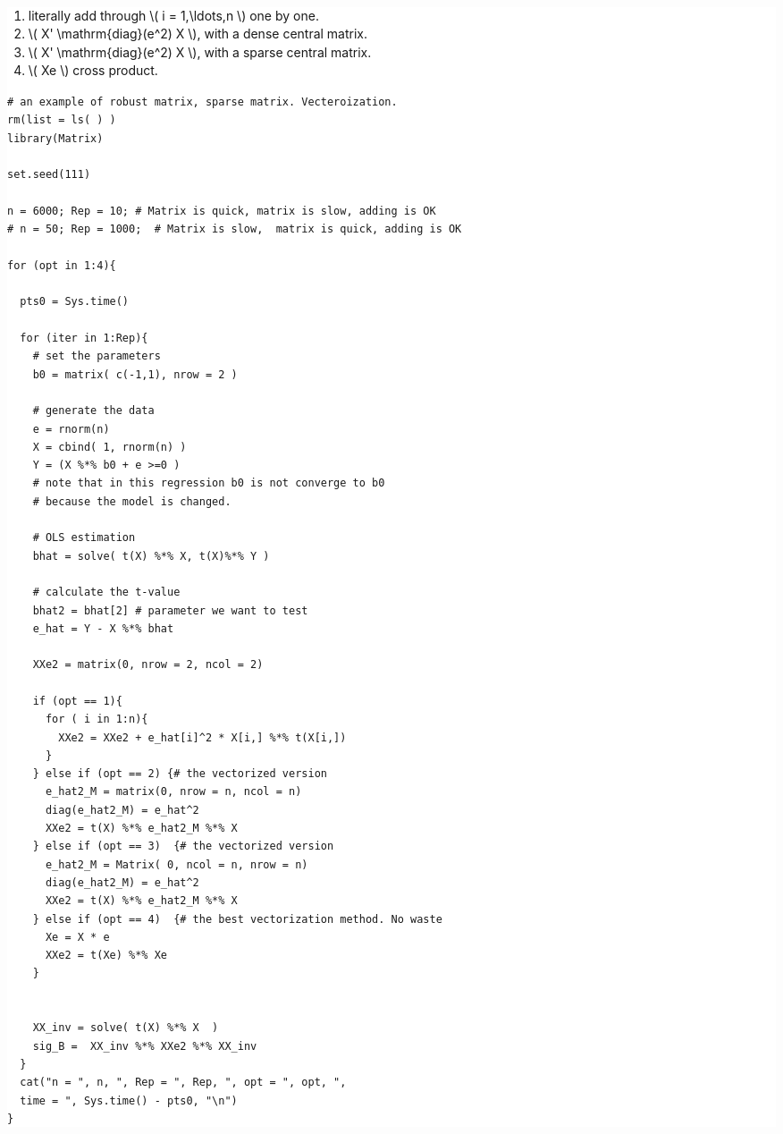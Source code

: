 1. literally add through \\( i = 1,\ldots,n \\) one by one.
2. \\( X' \mathrm{diag}(e^2) X \\), with a dense central matrix.
3. \\( X' \mathrm{diag}(e^2) X \\), with a sparse central matrix.
4. \\( Xe \\) cross product.

```
# an example of robust matrix, sparse matrix. Vecteroization.
rm(list = ls( ) )
library(Matrix)

set.seed(111)

n = 6000; Rep = 10; # Matrix is quick, matrix is slow, adding is OK
# n = 50; Rep = 1000;  # Matrix is slow,  matrix is quick, adding is OK

for (opt in 1:4){
  
  pts0 = Sys.time()
  
  for (iter in 1:Rep){
    # set the parameters
    b0 = matrix( c(-1,1), nrow = 2 )
    
    # generate the data
    e = rnorm(n)
    X = cbind( 1, rnorm(n) ) 
    Y = (X %*% b0 + e >=0 ) 
    # note that in this regression b0 is not converge to b0 
    # because the model is changed.
    
    # OLS estimation
    bhat = solve( t(X) %*% X, t(X)%*% Y ) 
        
    # calculate the t-value
    bhat2 = bhat[2] # parameter we want to test
    e_hat = Y - X %*% bhat
    
    XXe2 = matrix(0, nrow = 2, ncol = 2)
    
    if (opt == 1){
      for ( i in 1:n){
        XXe2 = XXe2 + e_hat[i]^2 * X[i,] %*% t(X[i,])
      }
    } else if (opt == 2) {# the vectorized version
      e_hat2_M = matrix(0, nrow = n, ncol = n)
      diag(e_hat2_M) = e_hat^2
      XXe2 = t(X) %*% e_hat2_M %*% X
    } else if (opt == 3)  {# the vectorized version
      e_hat2_M = Matrix( 0, ncol = n, nrow = n)
      diag(e_hat2_M) = e_hat^2
      XXe2 = t(X) %*% e_hat2_M %*% X
    } else if (opt == 4)  {# the best vectorization method. No waste
      Xe = X * e
      XXe2 = t(Xe) %*% Xe
    } 
    
    
    XX_inv = solve( t(X) %*% X  )
    sig_B =  XX_inv %*% XXe2 %*% XX_inv 
  }
  cat("n = ", n, ", Rep = ", Rep, ", opt = ", opt, ", 
  time = ", Sys.time() - pts0, "\n")
}
```

